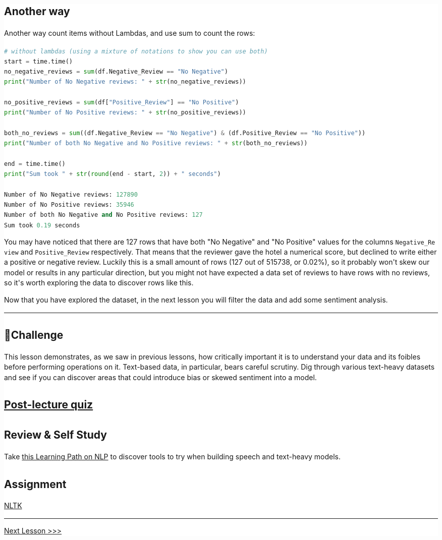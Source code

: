## Another way

Another way count items without Lambdas, and use sum to count the rows:

   ```python
   # without lambdas (using a mixture of notations to show you can use both)
   start = time.time()
   no_negative_reviews = sum(df.Negative_Review == "No Negative")
   print("Number of No Negative reviews: " + str(no_negative_reviews))
   
   no_positive_reviews = sum(df["Positive_Review"] == "No Positive")
   print("Number of No Positive reviews: " + str(no_positive_reviews))
   
   both_no_reviews = sum((df.Negative_Review == "No Negative") & (df.Positive_Review == "No Positive"))
   print("Number of both No Negative and No Positive reviews: " + str(both_no_reviews))
   
   end = time.time()
   print("Sum took " + str(round(end - start, 2)) + " seconds")
   
   Number of No Negative reviews: 127890
   Number of No Positive reviews: 35946
   Number of both No Negative and No Positive reviews: 127
   Sum took 0.19 seconds
   ```

   You may have noticed that there are 127 rows that have both "No Negative" and "No Positive" values for the columns `Negative_Review` and `Positive_Review` respectively. That means that the reviewer gave the hotel a numerical score, but declined to write either a positive or negative review. Luckily this is a small amount of rows (127 out of 515738, or 0.02%), so it probably won't skew our model or results in any particular direction, but you might not have expected a data set of reviews to have rows with no reviews, so it's worth exploring the data to discover rows like this.

Now that you have explored the dataset, in the next lesson you will filter the data and add some sentiment analysis.

---
## 🚀Challenge

This lesson demonstrates, as we saw in previous lessons, how critically important it is to understand your data and its foibles before performing operations on it. Text-based data, in particular, bears careful scrutiny. Dig through various text-heavy datasets and see if you can discover areas that could introduce bias or skewed sentiment into a model. 

## [Post-lecture quiz](https://gray-sand-07a10f403.1.azurestaticapps.net/quiz/38/)

## Review & Self Study

Take [this Learning Path on NLP](https://docs.microsoft.com/learn/paths/explore-natural-language-processing/?WT.mc_id=academic-77952-leestott) to discover tools to try when building speech and text-heavy models.

## Assignment 

[NLTK](assignment.md)

---
[Next Lesson >>>](../5-Hotel-Reviews-2/README.md)
